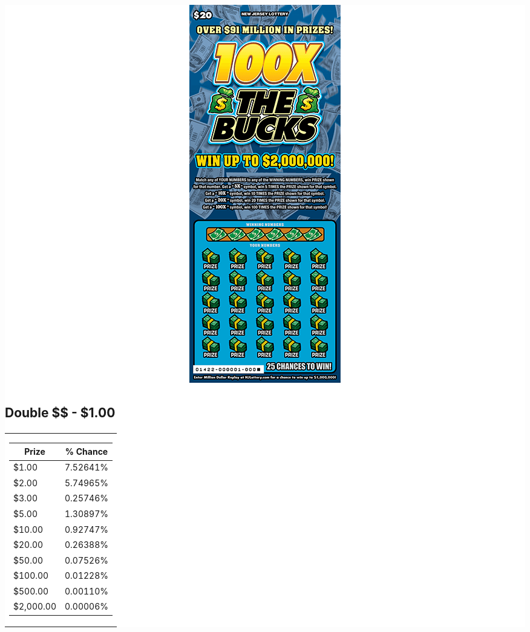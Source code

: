 </td><td>
<p align="center">
	<img src ="images/1422.png">
	</p>
</td></tr> </table>


## Double $$ - $1.00

<table>
<tr><td>


|Prize|% Chance|
| ------------- |:-------------:|
|$1.00 | 7.52641%|
|$2.00 | 5.74965%|
|$3.00 | 0.25746%|
|$5.00 | 1.30897%|
|$10.00 | 0.92747%|
|$20.00 | 0.26388%|
|$50.00 | 0.07526%|
|$100.00 | 0.01228%|
|$500.00 | 0.00110%|
|$2,000.00 | 0.00006%|
